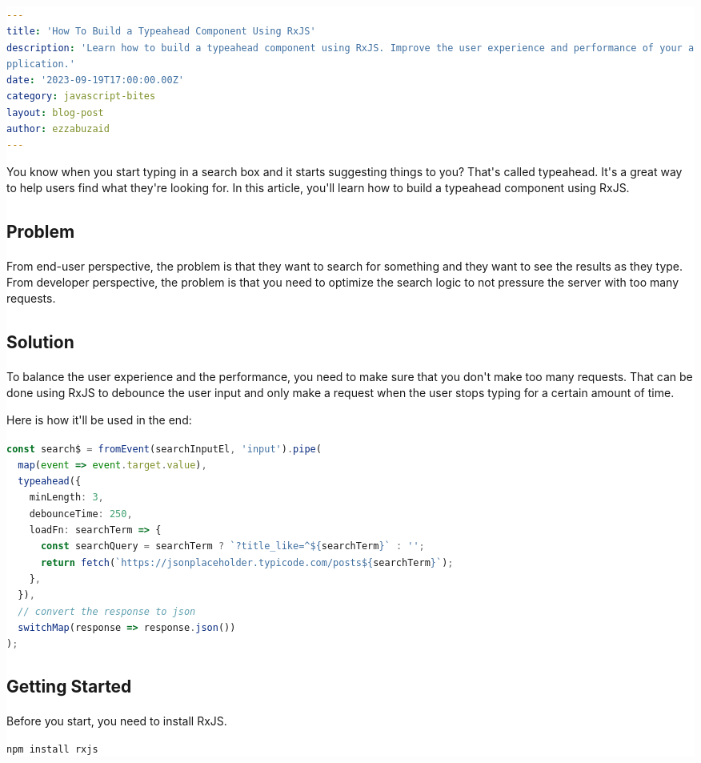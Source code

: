 ```yaml
---
title: 'How To Build a Typeahead Component Using RxJS'
description: 'Learn how to build a typeahead component using RxJS. Improve the user experience and performance of your application.'
date: '2023-09-19T17:00:00.00Z'
category: javascript-bites
layout: blog-post
author: ezzabuzaid
---
```


You know when you start typing in a search box and it starts suggesting things to you? That's called typeahead. It's a great way to help users find what they're looking for. In this article, you'll learn how to build a typeahead component using RxJS.

## Problem

From end-user perspective, the problem is that they want to search for something and they want to see the results as they type. From developer perspective, the problem is that you need to optimize the search logic to not pressure the server with too many requests.

## Solution

To balance the user experience and the performance, you need to make sure that you don't make too many requests. That can be done using RxJS to debounce the user input and only make a request when the user stops typing for a certain amount of time.

Here is how it'll be used in the end:

```ts
const search$ = fromEvent(searchInputEl, 'input').pipe(
  map(event => event.target.value),
  typeahead({
    minLength: 3,
    debounceTime: 250,
    loadFn: searchTerm => {
      const searchQuery = searchTerm ? `?title_like=^${searchTerm}` : '';
      return fetch(`https://jsonplaceholder.typicode.com/posts${searchTerm}`);
    },
  }),
  // convert the response to json
  switchMap(response => response.json())
);
```

## Getting Started

Before you start, you need to install RxJS.

```bash
npm install rxjs
```

